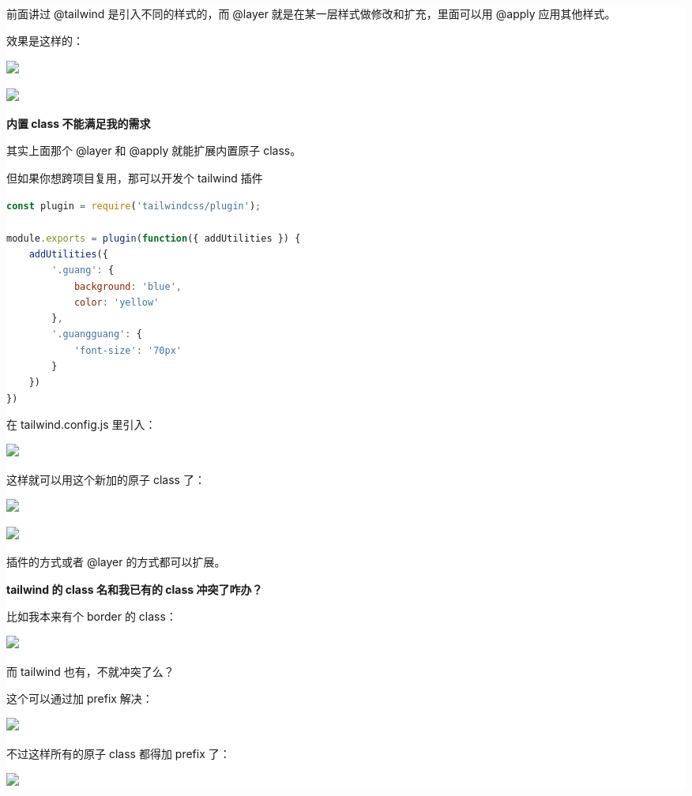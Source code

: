 前面讲过 @tailwind 是引入不同的样式的，而 @layer 就是在某一层样式做修改和扩充，里面可以用 @apply 应用其他样式。

效果是这样的：

![](https://p1-juejin.byteimg.com/tos-cn-i-k3u1fbpfcp/2956afd271aa4c49912fc3e8d1a85a2b~tplv-k3u1fbpfcp-watermark.image?)

![](https://p1-juejin.byteimg.com/tos-cn-i-k3u1fbpfcp/50654d7d033143afba709d6944ab0392~tplv-k3u1fbpfcp-watermark.image?)

**内置 class 不能满足我的需求**

其实上面那个 @layer 和 @apply 就能扩展内置原子 class。

但如果你想跨项目复用，那可以开发个 tailwind 插件

```javascript
const plugin = require('tailwindcss/plugin');

module.exports = plugin(function({ addUtilities }) {
    addUtilities({
        '.guang': {
            background: 'blue',
            color: 'yellow'
        },
        '.guangguang': {
            'font-size': '70px'
        }
    })
})
```

在 tailwind.config.js 里引入：

![](https://p9-juejin.byteimg.com/tos-cn-i-k3u1fbpfcp/e87fda951404486ca635d4dce5cdf20f~tplv-k3u1fbpfcp-watermark.image?)

这样就可以用这个新加的原子 class 了：

![](https://p6-juejin.byteimg.com/tos-cn-i-k3u1fbpfcp/4bda8233be614380b21024c8b9481663~tplv-k3u1fbpfcp-watermark.image?)

![](https://p1-juejin.byteimg.com/tos-cn-i-k3u1fbpfcp/03ffad6493234519abc76b795db33a53~tplv-k3u1fbpfcp-watermark.image?)

插件的方式或者 @layer 的方式都可以扩展。

**tailwind 的 class 名和我已有的 class 冲突了咋办？**

比如我本来有个 border 的 class：

![](https://p1-juejin.byteimg.com/tos-cn-i-k3u1fbpfcp/8849532b5b8d46c399fb8ce31f7a750c~tplv-k3u1fbpfcp-watermark.image?)

而 tailwind 也有，不就冲突了么？

这个可以通过加 prefix 解决：

![](https://p3-juejin.byteimg.com/tos-cn-i-k3u1fbpfcp/391a3bb491324a31a3fad76abcc560e4~tplv-k3u1fbpfcp-watermark.image?)

不过这样所有的原子 class 都得加 prefix 了：

![](https://p6-juejin.byteimg.com/tos-cn-i-k3u1fbpfcp/468ff84a39fd477980b1a46c1ae9ff0e~tplv-k3u1fbpfcp-watermark.image?)
